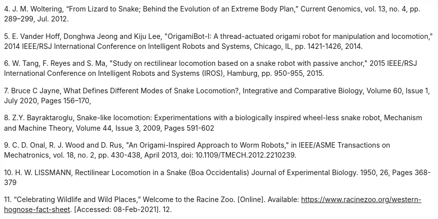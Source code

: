 4\. J. M. Woltering, “From Lizard to Snake; Behind the Evolution of an Extreme Body
Plan,” Current Genomics, vol. 13, no. 4, pp. 289–299, Jul. 2012.

5\. E. Vander Hoff, Donghwa Jeong and Kiju Lee, "OrigamiBot-I: A thread-actuated
origami robot for manipulation and locomotion," 2014 IEEE/RSJ International
Conference on Intelligent Robots and Systems, Chicago, IL, pp. 1421-1426,
2014.

6\. W. Tang, F. Reyes and S. Ma, "Study on rectilinear locomotion based on a snake
robot with passive anchor," 2015 IEEE/RSJ International Conference on
Intelligent Robots and Systems (IROS), Hamburg, pp. 950-955, 2015.

7\. Bruce C Jayne, What Defines Different Modes of Snake Locomotion?, Integrative
and Comparative Biology, Volume 60, Issue 1, July 2020, Pages 156–170,

8\. Z.Y. Bayraktaroglu, Snake-like locomotion: Experimentations with a biologically
inspired wheel-less snake robot, Mechanism and Machine Theory, Volume 44,
Issue 3, 2009, Pages 591-602

9\. C. D. Onal, R. J. Wood and D. Rus, "An Origami-Inspired Approach to Worm
Robots," in IEEE/ASME Transactions on Mechatronics, vol. 18, no. 2, pp.
430-438, April 2013, doi: 10.1109/TMECH.2012.2210239.

10\. H. W. LISSMANN, Rectilinear Locomotion in a Snake (Boa Occidentalis) Journal
of Experimental Biology. 1950, 26, Pages 368-379

11\. “Celebrating Wildlife and Wild Places,” Welcome to the Racine Zoo. [Online].
Available: https://www.racinezoo.org/western-hognose-fact-sheet. [Accessed:
08-Feb-2021].
12\.
